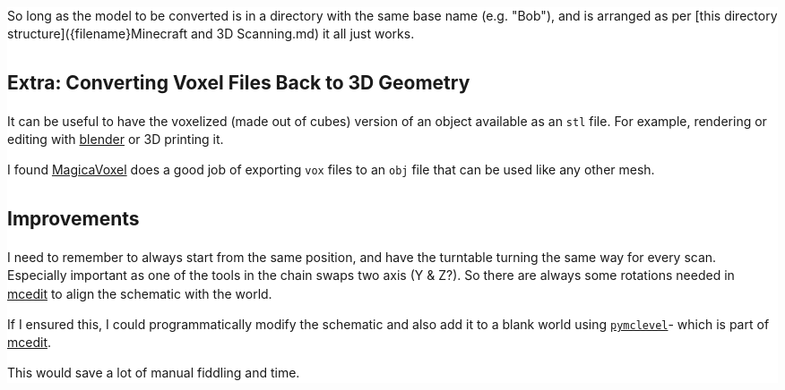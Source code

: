 So long as the model to be converted is in a directory with the same base name (e.g. "Bob"), and is arranged as per [this directory structure]({filename}Minecraft and 3D Scanning.md) it all just works.

## Extra: Converting Voxel Files Back to 3D Geometry ##

It can be useful to have the voxelized (made out of cubes) version of an object available as an `stl` file. For example, rendering or editing with [blender][] or 3D printing it.

I found [MagicaVoxel] does a good job of exporting `vox` files to an `obj` file that can be used like any other mesh.

## Improvements ##

I need to remember to always start from the same position, and have the turntable turning the same way for every scan. Especially important as one of the tools in the chain swaps two axis (Y & Z?). So there are always some rotations needed in [mcedit] to align the schematic with the world.

If I ensured this, I could programmatically modify the schematic and also add it to a blank world using [`pymclevel`](https://github.com/mcedit/pymclevel)- which is part of [mcedit].

This would save a lot of manual fiddling and time.

[poly2vox]: http://advsys.net/ken/download.htm
[photogrammetry]: https://en.wikipedia.org/wiki/Photogrammetry
[kinect]: https://en.wikipedia.org/wiki/Kinect
[Skanect]: http://skanect.occipital.com
[netfab]: https://www.netfabb.com/products/netfabb-basic
[MagicaVoxel]: https://ephtracy.github.io
[Wine]: https://www.winehq.org
[kv6toschematic]: http://www.minecraftforum.net/forums/mapping-and-modding/minecraft-tools/1265323-kv6toschematic-import-3d-models-with-textures
[mcedit]: http://www.mcedit-unified.net
[java]: https://java.com
[blender]: https://www.blender.org